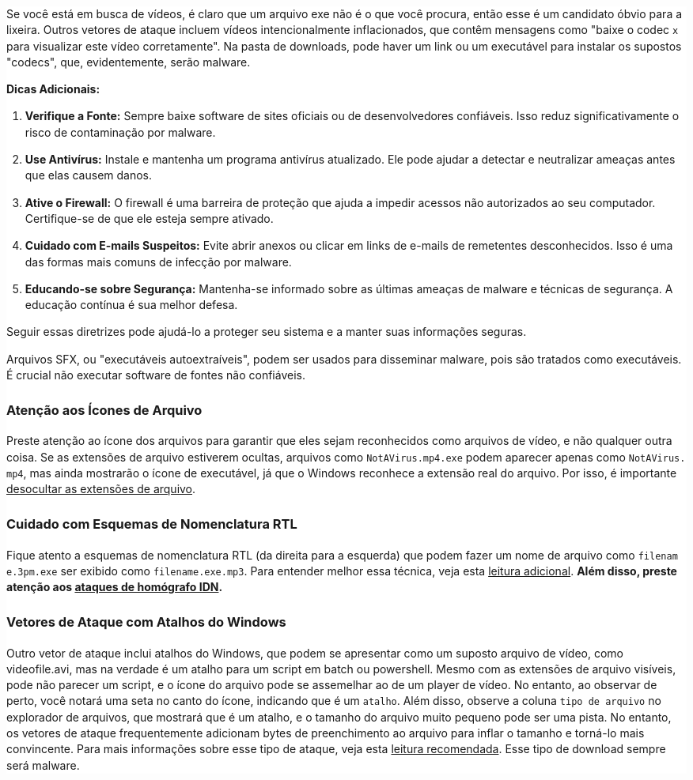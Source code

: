Se você está em busca de vídeos, é claro que um arquivo exe não é o que você procura, então esse é um candidato óbvio para a lixeira. Outros vetores de ataque incluem vídeos intencionalmente inflacionados, que contêm mensagens como "baixe o codec `x` para visualizar este vídeo corretamente". Na pasta de downloads, pode haver um link ou um executável para instalar os supostos "codecs", que, evidentemente, serão malware.

**Dicas Adicionais:**

1. **Verifique a Fonte:** Sempre baixe software de sites oficiais ou de desenvolvedores confiáveis. Isso reduz significativamente o risco de contaminação por malware.

2. **Use Antivírus:** Instale e mantenha um programa antivírus atualizado. Ele pode ajudar a detectar e neutralizar ameaças antes que elas causem danos.

3. **Ative o Firewall:** O firewall é uma barreira de proteção que ajuda a impedir acessos não autorizados ao seu computador. Certifique-se de que ele esteja sempre ativado.

4. **Cuidado com E-mails Suspeitos:** Evite abrir anexos ou clicar em links de e-mails de remetentes desconhecidos. Isso é uma das formas mais comuns de infecção por malware.

5. **Educando-se sobre Segurança:** Mantenha-se informado sobre as últimas ameaças de malware e técnicas de segurança. A educação contínua é sua melhor defesa. 

Seguir essas diretrizes pode ajudá-lo a proteger seu sistema e a manter suas informações seguras.

Arquivos SFX, ou "executáveis autoextraíveis", podem ser usados para disseminar malware, pois são tratados como executáveis. É crucial não executar software de fontes não confiáveis. 

### Atenção aos Ícones de Arquivo

Preste atenção ao ícone dos arquivos para garantir que eles sejam reconhecidos como arquivos de vídeo, e não qualquer outra coisa. Se as extensões de arquivo estiverem ocultas, arquivos como `NotAVirus.mp4.exe` podem aparecer apenas como `NotAVirus.mp4`, mas ainda mostrarão o ícone de executável, já que o Windows reconhece a extensão real do arquivo. Por isso, é importante [desocultar as extensões de arquivo](https://support.winzip.com/hc/en-us/articles/115011457948-How-to-configure-Windows-to-show-file-extensions-and-hidden-files).

### Cuidado com Esquemas de Nomenclatura RTL

Fique atento a esquemas de nomenclatura RTL (da direita para a esquerda) que podem fazer um nome de arquivo como `filename.3pm.exe` ser exibido como `filename.exe.mp3`. Para entender melhor essa técnica, veja esta [leitura adicional](https://web.archive.org/web/20200302081101/https://resources.infosecinstitute.com/spoof-using-right-to-left-override-rtlo-technique-2/).
**Além disso, preste atenção aos [ataques de homógrafo IDN](https://en.wikipedia.org/wiki/IDN_homograph_attack).**

### Vetores de Ataque com Atalhos do Windows

Outro vetor de ataque inclui atalhos do Windows, que podem se apresentar como um suposto arquivo de vídeo, como videofile.avi, mas na verdade é um atalho para um script em batch ou powershell. Mesmo com as extensões de arquivo visíveis, pode não parecer um script, e o ícone do arquivo pode se assemelhar ao de um player de vídeo. No entanto, ao observar de perto, você notará uma seta no canto do ícone, indicando que é um `atalho`. Além disso, observe a coluna `tipo de arquivo` no explorador de arquivos, que mostrará que é um atalho, e o tamanho do arquivo muito pequeno pode ser uma pista. No entanto, os vetores de ataque frequentemente adicionam bytes de preenchimento ao arquivo para inflar o tamanho e torná-lo mais convincente. Para mais informações sobre esse tipo de ataque, veja esta [leitura recomendada](https://blog.trendmicro.com/trendlabs-security-intelligence/rising-trend-attackers-using-lnk-files-download-malware/). Esse tipo de download sempre será malware.
